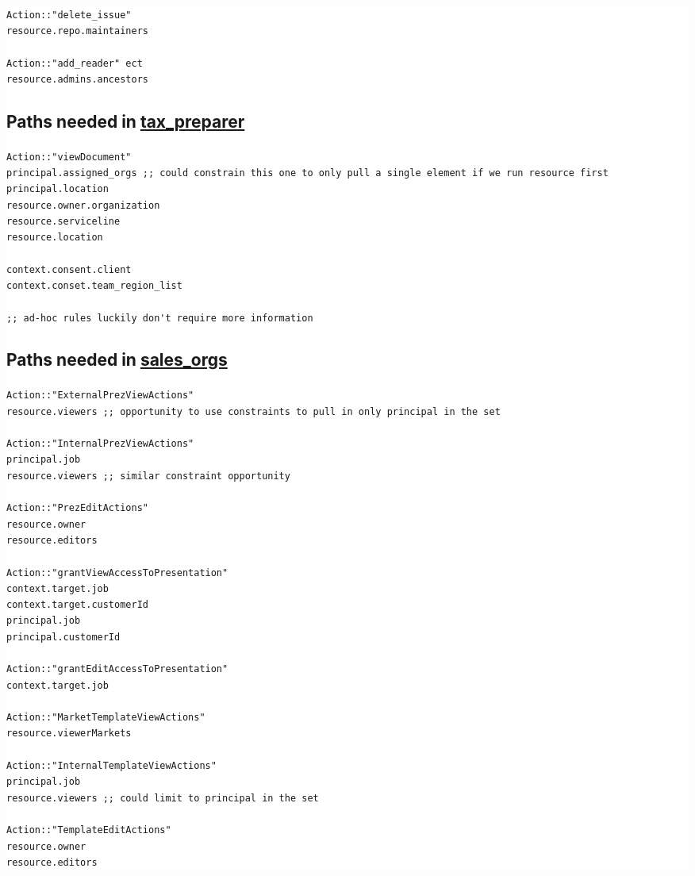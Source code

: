 ```
Action::"delete_issue"
resource.repo.maintainers

Action::"add_reader" ect
resource.admins.ancestors
```



## Paths needed in [tax_preparer](https://github.com/cedar-policy/cedar-examples/tree/main/cedar-example-use-cases/tax_preprarer)

```
Action::"viewDocument"
principal.assigned_orgs ;; could constrain this one to only pull a single element if we run resource first
principal.location
resource.owner.organization
resource.serviceline
resource.location

context.consent.client
context.conset.team_region_list

;; ad-hoc rules luckily don't require more information
```



## Paths needed in [sales_orgs](https://github.com/cedar-policy/cedar-examples/tree/main/cedar-example-use-cases/sales_orgs)

```
Action::"ExternalPrezViewActions"
resource.viewers ;; opportunity to use constraints to pull in only principal in the set

Action::"InternalPrezViewActions"
principal.job
resource.viewers ;; similar constraint opportunity

Action::"PrezEditActions"
resource.owner
resource.editors

Action::"grantViewAccessToPresentation"
context.target.job
context.target.customerId
principal.job
principal.customerId

Action::"grantEditAccessToPresentation"
context.target.job

Action::"MarketTemplateViewActions"
resource.viewerMarkets

Action::"InternalTemplateViewActions"
principal.job
resource.viewers ;; could limit to principal in the set

Action::"TemplateEditActions"
resource.owner
resource.editors
```